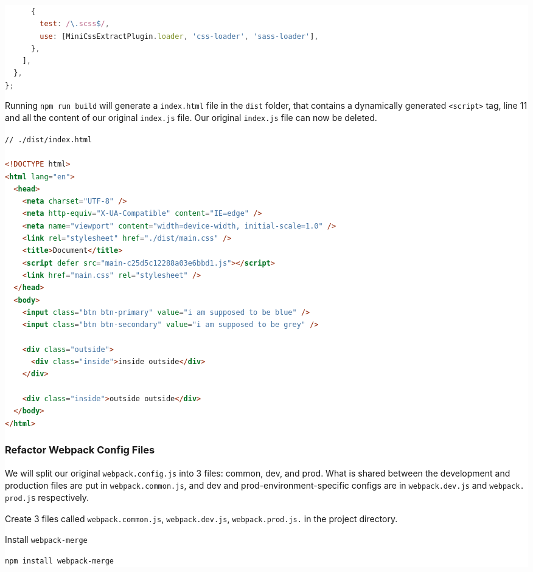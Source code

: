 ```jsx
      {
        test: /\.scss$/,
        use: [MiniCssExtractPlugin.loader, 'css-loader', 'sass-loader'],
      },
    ],
  },
};
```

Running `npm run build` will generate a `index.html` file in the `dist` folder, that contains a dynamically generated `<script>` tag, line 11 and all the content of our original `index.js` file. Our original `index.js` file can now be deleted.&#x20;

```html
// ./dist/index.html

<!DOCTYPE html>
<html lang="en">
  <head>
    <meta charset="UTF-8" />
    <meta http-equiv="X-UA-Compatible" content="IE=edge" />
    <meta name="viewport" content="width=device-width, initial-scale=1.0" />
    <link rel="stylesheet" href="./dist/main.css" />
    <title>Document</title>
    <script defer src="main-c25d5c12288a03e6bbd1.js"></script>
    <link href="main.css" rel="stylesheet" />
  </head>
  <body>
    <input class="btn btn-primary" value="i am supposed to be blue" />
    <input class="btn btn-secondary" value="i am supposed to be grey" />

    <div class="outside">
      <div class="inside">inside outside</div>
    </div>

    <div class="inside">outside outside</div>
  </body>
</html>
```

### Refactor Webpack Config Files

We will split our original `webpack.config.js` into 3 files: common, dev, and prod. What is shared between the development and production files are put in `webpack.common.js`, and dev and prod-environment-specific configs are in `webpack.dev.js` and `webpack.prod.j`s respectively.&#x20;

Create 3 files called `webpack.common.js`, `webpack.dev.js`, `webpack.prod.js.` in the project directory.&#x20;

Install `webpack-merge`

```
npm install webpack-merge
```
